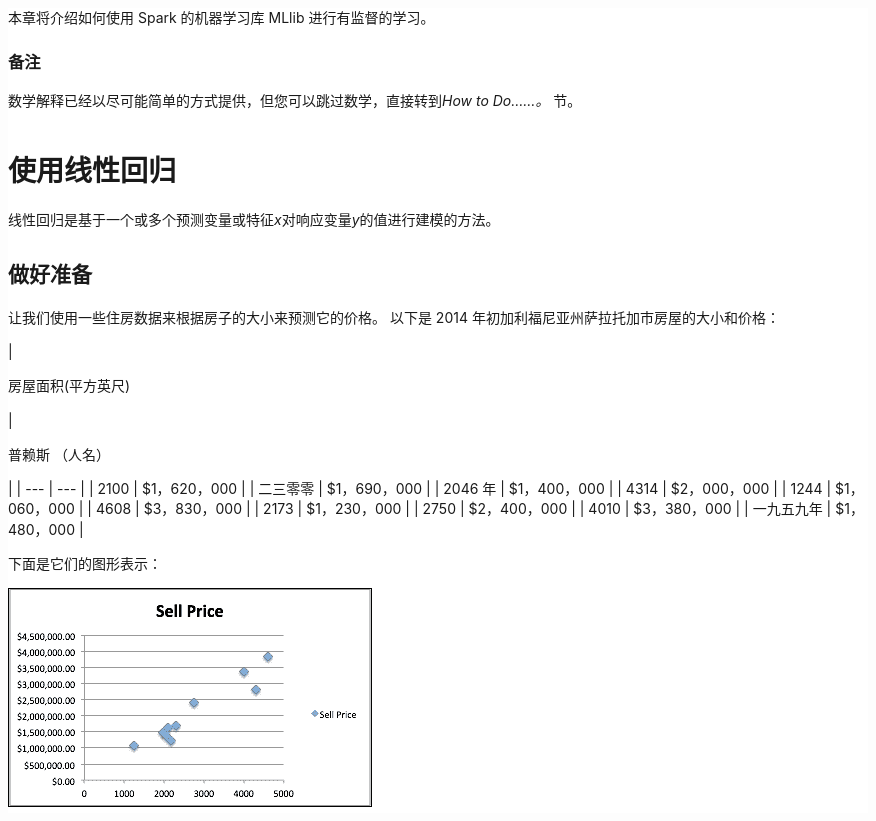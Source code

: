 本章将介绍如何使用 Spark 的机器学习库 MLlib 进行有监督的学习。

### 备注

数学解释已经以尽可能简单的方式提供，但您可以跳过数学，直接转到*How to Do……。* 节。

# 使用线性回归

线性回归是基于一个或多个预测变量或特征*x*对响应变量*y*的值进行建模的方法。

## 做好准备

让我们使用一些住房数据来根据房子的大小来预测它的价格。 以下是 2014 年初加利福尼亚州萨拉托加市房屋的大小和价格：

<colgroup><col style="text-align: left"> <col style="text-align: left"></colgroup> 
| 

房屋面积(平方英尺)

 | 

普赖斯 （人名）

 |
| --- | --- |
| 2100 | $1，620，000 |
| 二三零零 | $1，690，000 |
| 2046 年 | $1，400，000 |
| 4314 | $2，000，000 |
| 1244 | $1，060，000 |
| 4608 | $3，830，000 |
| 2173 | $1，230，000 |
| 2750 | $2，400，000 |
| 4010 | $3，380，000 |
| 一九五九年 | $1，480，000 |

下面是它们的图形表示：

![Getting ready](img/3056_07_04.jpg)
